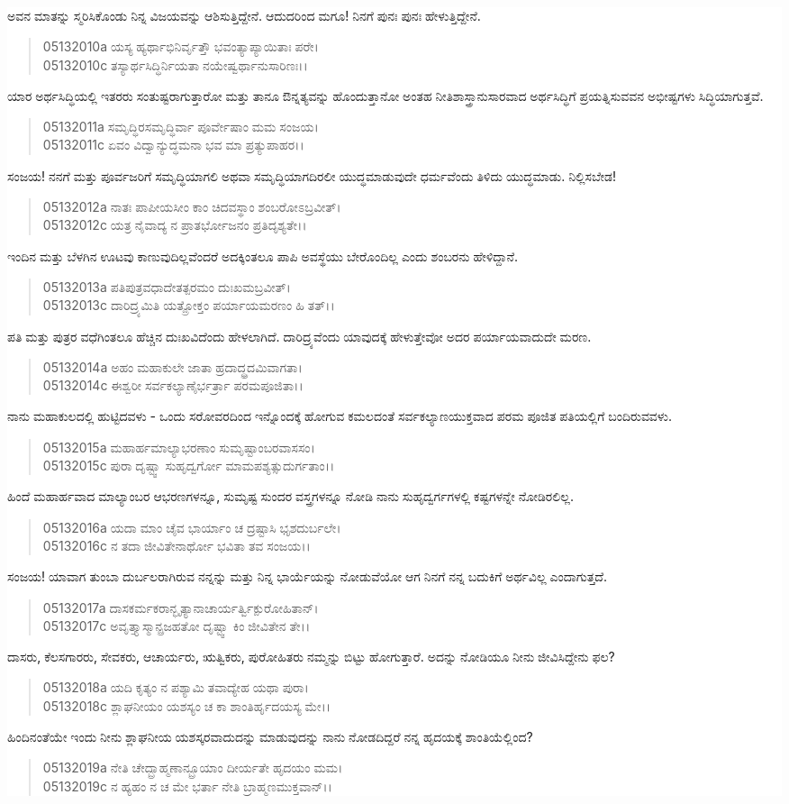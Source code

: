 ಅವನ ಮಾತನ್ನು ಸ್ಮರಿಸಿಕೊಂಡು ನಿನ್ನ ವಿಜಯವನ್ನು ಆಶಿಸುತ್ತಿದ್ದೇನೆ. ಆದುದರಿಂದ ಮಗೂ! ನಿನಗೆ ಪುನಃ ಪುನಃ ಹೇಳುತ್ತಿದ್ದೇನೆ.

> 05132010a ಯಸ್ಯ ಹ್ಯರ್ಥಾಭಿನಿರ್ವೃತ್ತೌ ಭವಂತ್ಯಾಪ್ಯಾಯಿತಾಃ ಪರೇ।  
05132010c ತಸ್ಯಾರ್ಥಸಿದ್ಧಿರ್ನಿಯತಾ ನಯೇಷ್ವರ್ಥಾನುಸಾರಿಣಃ।।

ಯಾರ ಅರ್ಥಸಿದ್ಧಿಯಲ್ಲಿ ಇತರರು ಸಂತುಷ್ಟರಾಗುತ್ತಾರೋ ಮತ್ತು ತಾನೂ ಔನ್ನತ್ಯವನ್ನು ಹೊಂದುತ್ತಾನೋ ಅಂತಹ ನೀತಿಶಾಸ್ತ್ರಾನುಸಾರವಾದ ಅರ್ಥಸಿದ್ಧಿಗೆ ಪ್ರಯತ್ನಿಸುವವನ ಅಭೀಷ್ಟಗಳು ಸಿದ್ಧಿಯಾಗುತ್ತವೆ.

> 05132011a ಸಮೃದ್ಧಿರಸಮೃದ್ಧಿರ್ವಾ ಪೂರ್ವೇಷಾಂ ಮಮ ಸಂಜಯ।  
05132011c ಏವಂ ವಿದ್ವಾನ್ಯುದ್ಧಮನಾ ಭವ ಮಾ ಪ್ರತ್ಯುಪಾಹರ।।

ಸಂಜಯ! ನನಗೆ ಮತ್ತು ಪೂರ್ವಜರಿಗೆ ಸಮೃದ್ಧಿಯಾಗಲಿ ಅಥವಾ ಸಮೃದ್ಧಿಯಾಗದಿರಲೀ ಯುದ್ಧಮಾಡುವುದೇ ಧರ್ಮವೆಂದು ತಿಳಿದು ಯುದ್ಧಮಾಡು. ನಿಲ್ಲಿಸಬೇಡ!

> 05132012a ನಾತಃ ಪಾಪೀಯಸೀಂ ಕಾಂ ಚಿದವಸ್ಥಾಂ ಶಂಬರೋಽಬ್ರವೀತ್।  
05132012c ಯತ್ರ ನೈವಾದ್ಯ ನ ಪ್ರಾತರ್ಭೋಜನಂ ಪ್ರತಿದೃಶ್ಯತೇ।।

ಇಂದಿನ ಮತ್ತು ಬೆಳಗಿನ ಊಟವು ಕಾಣುವುದಿಲ್ಲವೆಂದರೆ ಅದಕ್ಕಿಂತಲೂ ಪಾಪಿ ಅವಸ್ಥೆಯು ಬೇರೊಂದಿಲ್ಲ ಎಂದು ಶಂಬರನು ಹೇಳಿದ್ದಾನೆ.

> 05132013a ಪತಿಪುತ್ರವಧಾದೇತತ್ಪರಮಂ ದುಃಖಮಬ್ರವೀತ್।   
05132013c ದಾರಿದ್ರ್ಯಮಿತಿ ಯತ್ಪ್ರೋಕ್ತಂ ಪರ್ಯಾಯಮರಣಂ ಹಿ ತತ್।।

ಪತಿ ಮತ್ತು ಪುತ್ರರ ವಧೆಗಿಂತಲೂ ಹೆಚ್ಚಿನ ದುಃಖವಿದೆಂದು ಹೇಳಲಾಗಿದೆ. ದಾರಿದ್ರ್ಯವೆಂದು ಯಾವುದಕ್ಕೆ ಹೇಳುತ್ತೇವೋ ಅದರ ಪರ್ಯಾಯವಾದುದೇ ಮರಣ.

> 05132014a ಅಹಂ ಮಹಾಕುಲೇ ಜಾತಾ ಹ್ರದಾದ್ಧ್ರದಮಿವಾಗತಾ।  
05132014c ಈಶ್ವರೀ ಸರ್ವಕಲ್ಯಾಣೈರ್ಭರ್ತ್ರಾ ಪರಮಪೂಜಿತಾ।।

ನಾನು ಮಹಾಕುಲದಲ್ಲಿ ಹುಟ್ಟಿದವಳು - ಒಂದು ಸರೋವರದಿಂದ ಇನ್ನೊಂದಕ್ಕೆ ಹೋಗುವ ಕಮಲದಂತೆ ಸರ್ವಕಲ್ಯಾಣಯುಕ್ತವಾದ ಪರಮ ಪೂಜಿತ ಪತಿಯಲ್ಲಿಗೆ ಬಂದಿರುವವಳು.

> 05132015a ಮಹಾರ್ಹಮಾಲ್ಯಾಭರಣಾಂ ಸುಮೃಷ್ಟಾಂಬರವಾಸಸಂ।  
05132015c ಪುರಾ ದೃಷ್ಟ್ವಾ ಸುಹೃದ್ವರ್ಗೋ ಮಾಮಪಶ್ಯತ್ಸುದುರ್ಗತಾಂ।।

ಹಿಂದೆ ಮಹಾರ್ಹವಾದ ಮಾಲ್ಯಾಂಬರ ಆಭರಣಗಳನ್ನೂ, ಸುಮೃಷ್ಟ ಸುಂದರ ವಸ್ತ್ರಗಳನ್ನೂ ನೋಡಿ ನಾನು ಸುಹೃದ್ವರ್ಗಗಳಲ್ಲಿ ಕಷ್ಟಗಳನ್ನೇ ನೋಡಿರಲಿಲ್ಲ.

> 05132016a ಯದಾ ಮಾಂ ಚೈವ ಭಾರ್ಯಾಂ ಚ ದ್ರಷ್ಟಾಸಿ ಭೃಶದುರ್ಬಲೇ।   
05132016c ನ ತದಾ ಜೀವಿತೇನಾರ್ಥೋ ಭವಿತಾ ತವ ಸಂಜಯ।।

ಸಂಜಯ! ಯಾವಾಗ ತುಂಬಾ ದುರ್ಬಲರಾಗಿರುವ ನನ್ನನ್ನು ಮತ್ತು ನಿನ್ನ ಭಾರ್ಯೆಯನ್ನು ನೋಡುವೆಯೋ ಆಗ ನಿನಗೆ ನನ್ನ ಬದುಕಿಗೆ ಅರ್ಥವಿಲ್ಲ ಎಂದಾಗುತ್ತದೆ.

> 05132017a ದಾಸಕರ್ಮಕರಾನ್ಭೃತ್ಯಾನಾಚಾರ್ಯರ್ತ್ವಿಕ್ಪುರೋಹಿತಾನ್।  
05132017c ಅವೃತ್ತ್ಯಾಸ್ಮಾನ್ಪ್ರಜಹತೋ ದೃಷ್ಟ್ವಾ ಕಿಂ ಜೀವಿತೇನ ತೇ।।

ದಾಸರು, ಕೆಲಸಗಾರರು, ಸೇವಕರು, ಆಚಾರ್ಯರು, ಋತ್ವಿಕರು, ಪುರೋಹಿತರು ನಮ್ಮನ್ನು ಬಿಟ್ಟು ಹೋಗುತ್ತಾರೆ. ಅದನ್ನು ನೋಡಿಯೂ ನೀನು ಜೀವಿಸಿದ್ದೇನು ಫಲ?

> 05132018a ಯದಿ ಕೃತ್ಯಂ ನ ಪಶ್ಯಾಮಿ ತವಾದ್ಯೇಹ ಯಥಾ ಪುರಾ।  
05132018c ಶ್ಲಾಘನೀಯಂ ಯಶಸ್ಯಂ ಚ ಕಾ ಶಾಂತಿರ್ಹೃದಯಸ್ಯ ಮೇ।।

ಹಿಂದಿನಂತೆಯೇ ಇಂದು ನೀನು ಶ್ಲಾಘನೀಯ ಯಶಸ್ಕರವಾದುದನ್ನು ಮಾಡುವುದನ್ನು ನಾನು ನೋಡದಿದ್ದರೆ ನನ್ನ ಹೃದಯಕ್ಕೆ ಶಾಂತಿಯೆಲ್ಲಿಂದ?

> 05132019a ನೇತಿ ಚೇದ್ಬ್ರಾಹ್ಮಣಾನ್ಬ್ರೂಯಾಂ ದೀರ್ಯತೇ ಹೃದಯಂ ಮಮ।  
05132019c ನ ಹ್ಯಹಂ ನ ಚ ಮೇ ಭರ್ತಾ ನೇತಿ ಬ್ರಾಹ್ಮಣಮುಕ್ತವಾನ್।।
